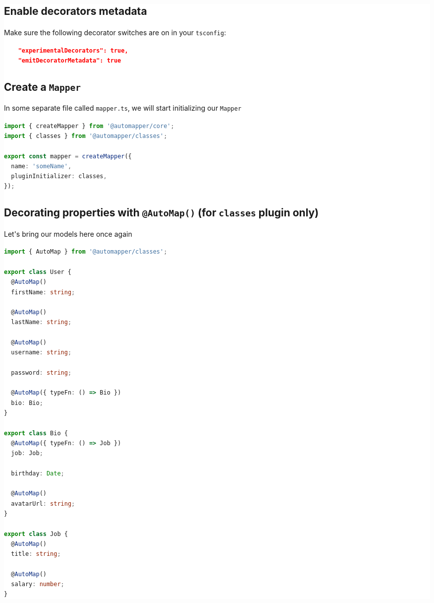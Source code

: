 
## Enable decorators metadata

Make sure the following decorator switches are on in your `tsconfig`:

```json
    "experimentalDecorators": true,
    "emitDecoratorMetadata": true
```

## Create a `Mapper`

In some separate file called `mapper.ts`, we will start initializing our `Mapper`

```ts
import { createMapper } from '@automapper/core';
import { classes } from '@automapper/classes';

export const mapper = createMapper({
  name: 'someName',
  pluginInitializer: classes,
});
```

## Decorating properties with `@AutoMap()` (for `classes` plugin only)

Let's bring our models here once again

```ts
import { AutoMap } from '@automapper/classes';

export class User {
  @AutoMap()
  firstName: string;

  @AutoMap()
  lastName: string;

  @AutoMap()
  username: string;

  password: string;

  @AutoMap({ typeFn: () => Bio })
  bio: Bio;
}

export class Bio {
  @AutoMap({ typeFn: () => Job })
  job: Job;

  birthday: Date;

  @AutoMap()
  avatarUrl: string;
}

export class Job {
  @AutoMap()
  title: string;

  @AutoMap()
  salary: number;
}
```